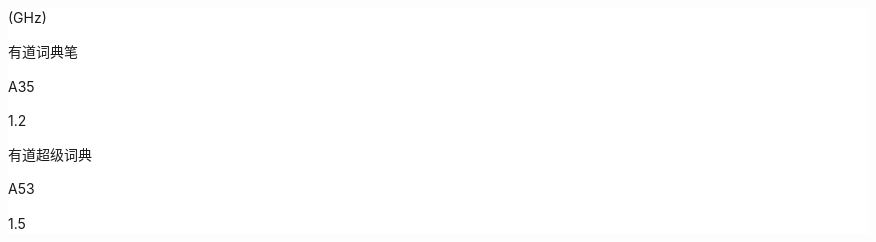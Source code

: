 (GHz)</span></span></span></p></td></tr><tr data-darkmode-bgcolor-16240268366914="rgb(25, 25, 25)" data-darkmode-original-bgcolor-16240268366914="#fff|rgb(255, 255, 255)"><td valign="top" height="8" data-darkmode-bgcolor-16240268366914="rgb(25, 25, 25)" data-darkmode-original-bgcolor-16240268366914="#fff|rgb(255, 255, 255)" data-style="padding-top: 7px; padding-bottom: 7px; word-break: break-all; hyphens: auto; border-top: none; border-right-color: windowtext; border-bottom-color: windowtext; border-left-color: windowtext; box-sizing: border-box !important;"><p data-darkmode-bgcolor-16240268366914="rgb(25, 25, 25)" data-darkmode-original-bgcolor-16240268366914="#fff|rgb(255, 255, 255)"><span data-darkmode-bgcolor-16240268366914="rgb(25, 25, 25)" data-darkmode-original-bgcolor-16240268366914="#fff|rgb(255, 255, 255)" data-darkmode-color-16240268366914="rgb(163, 163, 163)" data-darkmode-original-color-16240268366914="#fff|rgb(0,0,0)" data-style="font-family: 宋体; color: black; font-size: 16px; box-sizing: border-box !important;">有道词典笔</span></p></td><td valign="top" height="8" data-darkmode-bgcolor-16240268366914="rgb(25, 25, 25)" data-darkmode-original-bgcolor-16240268366914="#fff|rgb(255, 255, 255)" data-style="padding-top: 7px; padding-bottom: 7px; word-break: break-all; hyphens: auto; border-top: none; border-right-color: windowtext; border-bottom-color: windowtext; border-left: none; box-sizing: border-box !important;"><p data-darkmode-bgcolor-16240268366914="rgb(25, 25, 25)" data-darkmode-original-bgcolor-16240268366914="#fff|rgb(255, 255, 255)"><span data-darkmode-bgcolor-16240268366914="rgb(25, 25, 25)" data-darkmode-original-bgcolor-16240268366914="#fff|rgb(255, 255, 255)" data-darkmode-color-16240268366914="rgb(163, 163, 163)" data-darkmode-original-color-16240268366914="#fff|rgb(0,0,0)" data-style="color: black; font-size: 16px; box-sizing: border-box !important;">A35</span></p></td><td valign="top" height="8" data-darkmode-bgcolor-16240268366914="rgb(25, 25, 25)" data-darkmode-original-bgcolor-16240268366914="#fff|rgb(255, 255, 255)" data-style="padding-top: 7px; padding-bottom: 7px; word-break: break-all; hyphens: auto; border-top: none; border-right-color: windowtext; border-bottom-color: windowtext; border-left: none; box-sizing: border-box !important;"><p data-darkmode-bgcolor-16240268366914="rgb(25, 25, 25)" data-darkmode-original-bgcolor-16240268366914="#fff|rgb(255, 255, 255)"><span data-darkmode-bgcolor-16240268366914="rgb(25, 25, 25)" data-darkmode-original-bgcolor-16240268366914="#fff|rgb(255, 255, 255)" data-darkmode-color-16240268366914="rgb(163, 163, 163)" data-darkmode-original-color-16240268366914="#fff|rgb(0,0,0)" data-style="color: black; font-size: 16px; box-sizing: border-box !important;">1.2</span></p></td></tr><tr data-darkmode-bgcolor-16240268366914="rgb(25, 25, 25)" data-darkmode-original-bgcolor-16240268366914="#fff|rgb(255, 255, 255)"><td valign="top" height="8" data-darkmode-bgcolor-16240268366914="rgb(25, 25, 25)" data-darkmode-original-bgcolor-16240268366914="#fff|rgb(255, 255, 255)" data-style="padding-top: 7px; padding-bottom: 7px; word-break: break-all; hyphens: auto; border-top: none; border-right-color: windowtext; border-bottom-color: windowtext; border-left-color: windowtext; box-sizing: border-box !important;"><p data-darkmode-bgcolor-16240268366914="rgb(25, 25, 25)" data-darkmode-original-bgcolor-16240268366914="#fff|rgb(255, 255, 255)"><span data-darkmode-bgcolor-16240268366914="rgb(25, 25, 25)" data-darkmode-original-bgcolor-16240268366914="#fff|rgb(255, 255, 255)" data-darkmode-color-16240268366914="rgb(163, 163, 163)" data-darkmode-original-color-16240268366914="#fff|rgb(0,0,0)" data-style="font-family: 宋体; color: black; font-size: 16px; box-sizing: border-box !important;">有道超级词典</span></p></td><td valign="top" height="8" data-darkmode-bgcolor-16240268366914="rgb(25, 25, 25)" data-darkmode-original-bgcolor-16240268366914="#fff|rgb(255, 255, 255)" data-style="padding-top: 7px; padding-bottom: 7px; word-break: break-all; hyphens: auto; border-top: none; border-right-color: windowtext; border-bottom-color: windowtext; border-left: none; box-sizing: border-box !important;"><p data-darkmode-bgcolor-16240268366914="rgb(25, 25, 25)" data-darkmode-original-bgcolor-16240268366914="#fff|rgb(255, 255, 255)"><span data-darkmode-bgcolor-16240268366914="rgb(25, 25, 25)" data-darkmode-original-bgcolor-16240268366914="#fff|rgb(255, 255, 255)" data-darkmode-color-16240268366914="rgb(163, 163, 163)" data-darkmode-original-color-16240268366914="#fff|rgb(0,0,0)" data-style="color: black; font-size: 16px; box-sizing: border-box !important;">A53</span></p></td><td valign="top" height="8" data-darkmode-bgcolor-16240268366914="rgb(25, 25, 25)" data-darkmode-original-bgcolor-16240268366914="#fff|rgb(255, 255, 255)" data-style="padding-top: 7px; padding-bottom: 7px; word-break: break-all; hyphens: auto; border-top: none; border-right-color: windowtext; border-bottom-color: windowtext; border-left: none; box-sizing: border-box !important;"><p data-darkmode-bgcolor-16240268366914="rgb(25, 25, 25)" data-darkmode-original-bgcolor-16240268366914="#fff|rgb(255, 255, 255)"><span data-darkmode-bgcolor-16240268366914="rgb(25, 25, 25)" data-darkmode-original-bgcolor-16240268366914="#fff|rgb(255, 255, 255)" data-darkmode-color-16240268366914="rgb(163, 163, 163)" data-darkmode-original-color-16240268366914="#fff|rgb(0,0,0)" data-style="color: black; font-size: 16px; box-sizing: border-box !important;">1.5</span></p></td></tr><tr data-darkmode-bgcolor-16240268366914="rgb(25, 25, 25)" data-darkmode-original-bgcolor-16240268366914="#fff|rgb(255, 255, 255)">